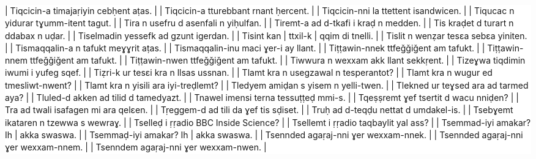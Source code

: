 | Tiqcicin-a timajaṛiyin cebḥent aṭas. |
| Tiqcicin-a tturebbant rnant ḥercent. |
| Tiqcicin-nni la ttettent isandwicen. |
| Tiqucac n yidurar tɣumm-itent tagut. |
| Tira n usefru d asenfali n yiḥulfan. |
| Tiremt-a ad d-tkafi i kraḍ n medden. |
| Tis kraḍet d turart n ddabax n uḍar. |
| Tiselmadin yessefk ad gzunt igerdan. |
| Tisint kan |  ttxil-k |  qqim di tnelli. |
| Tislit n wenẓar tesɛa sebɛa yiniten. |
| Tismaqqalin-a n tafukt meɣɣrit aṭas. |
| Tismaqqalin-inu maci ɣer-i ay llant. |
| Tiṭṭawin-nnek ttfeǧǧiǧent am tafukt. |
| Tiṭṭawin-nnem ttfeǧǧiǧent am tafukt. |
| Tiṭṭawin-nwen ttfeǧǧiǧent am tafukt. |
| Tiwwura n wexxam akk llant sekkṛent. |
| Tizeɣwa tiqdimin iwumi i yufeg sqef. |
| Tiẓri-k ur tesɛi kra n llsas ussnan. |
| Tlamt kra n usegzawal n tesperantot? |
| Tlamt kra n wugur ed tmesliwt-nwent? |
| Tlamt kra n yisili ara iyi-treḍlemt? |
| Tledyem amiḍan s yisem n yelli-twen. |
| Tlekned ur teɣsed ara ad tarmed aya? |
| Tluled-d akken ad tilid d tamedyazt. |
| Tnawel imensi terna tessuṭṭeḍ mmi-s. |
| Tqeṣṣremt ɣef tsertit d wacu nniḍen? |
| Tra ad twali isafagen mi ara qelɛen. |
| Tṛeggem-d ad tili da ɣef tis sḍiset. |
| Truḥ ad d-teqḍu nettat d umdakel-is. |
| Tsebɣemt ikataren n tzewwa s wewraɣ. |
| Tselleḍ i ṛṛadio BBC Inside Science? |
| Tsellemt i ṛṛadio taqbaylit yal ass? |
| Tsemmad-iyi amakar? Ih |  akka swaswa. |
| Tsemmaḍ-iyi amakar? Ih |  akka swaswa. |
| Tsennded agaṛaj-nni ɣer wexxam-nnek. |
| Tsennded agaṛaj-nni ɣer wexxam-nnem. |
| Tsenndem agaṛaj-nni ɣer wexxam-nwen. |